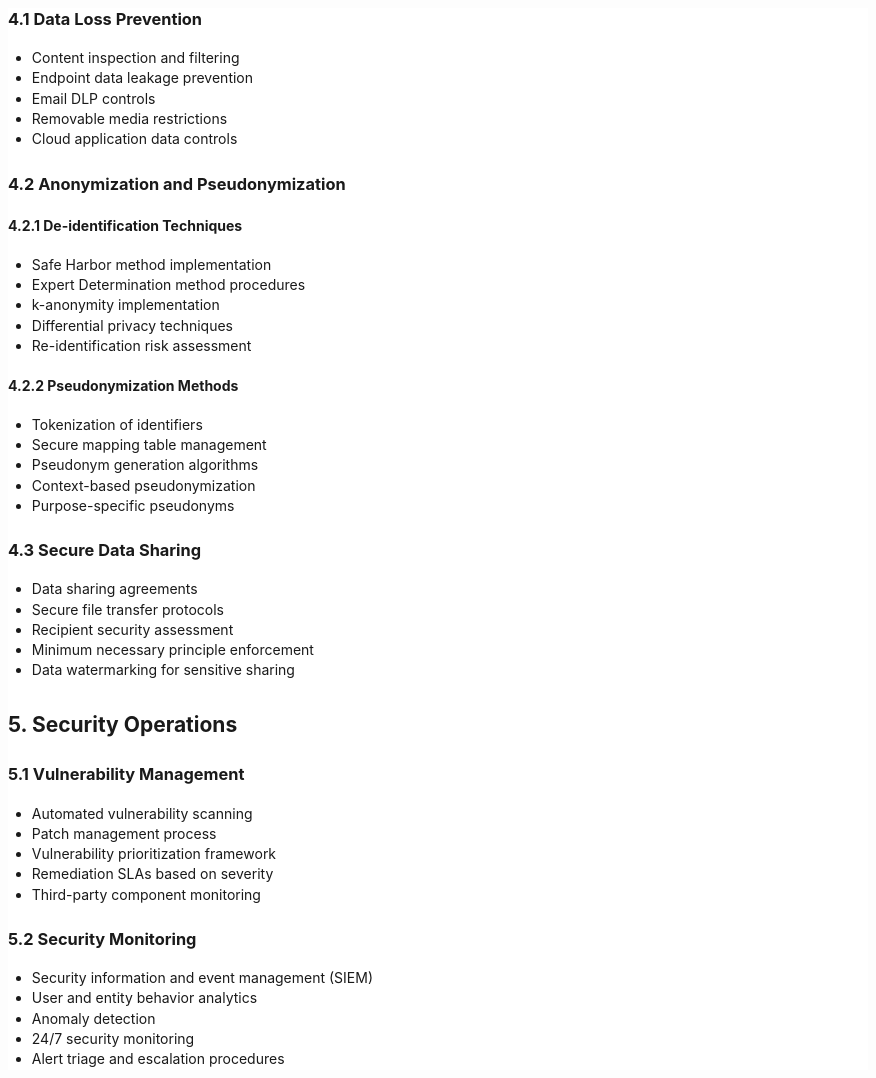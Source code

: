 ### 4.1 Data Loss Prevention

- Content inspection and filtering
- Endpoint data leakage prevention
- Email DLP controls
- Removable media restrictions
- Cloud application data controls

### 4.2 Anonymization and Pseudonymization

#### 4.2.1 De-identification Techniques

- Safe Harbor method implementation
- Expert Determination method procedures
- k-anonymity implementation
- Differential privacy techniques
- Re-identification risk assessment

#### 4.2.2 Pseudonymization Methods

- Tokenization of identifiers
- Secure mapping table management
- Pseudonym generation algorithms
- Context-based pseudonymization
- Purpose-specific pseudonyms

### 4.3 Secure Data Sharing

- Data sharing agreements
- Secure file transfer protocols
- Recipient security assessment
- Minimum necessary principle enforcement
- Data watermarking for sensitive sharing

## 5. Security Operations

### 5.1 Vulnerability Management

- Automated vulnerability scanning
- Patch management process
- Vulnerability prioritization framework
- Remediation SLAs based on severity
- Third-party component monitoring

### 5.2 Security Monitoring

- Security information and event management (SIEM)
- User and entity behavior analytics
- Anomaly detection
- 24/7 security monitoring
- Alert triage and escalation procedures
